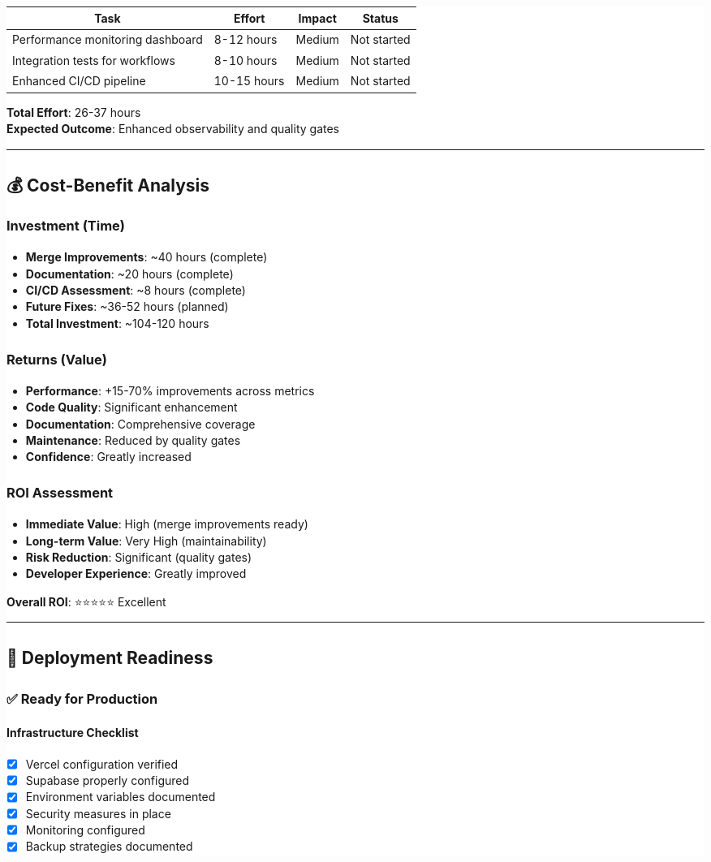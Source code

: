 | Task | Effort | Impact | Status |
|------|--------|--------|--------|
| Performance monitoring dashboard | 8-12 hours | Medium | Not started |
| Integration tests for workflows | 8-10 hours | Medium | Not started |
| Enhanced CI/CD pipeline | 10-15 hours | Medium | Not started |

**Total Effort**: 26-37 hours  
**Expected Outcome**: Enhanced observability and quality gates

---

## 💰 Cost-Benefit Analysis

### Investment (Time)
- **Merge Improvements**: ~40 hours (complete)
- **Documentation**: ~20 hours (complete)
- **CI/CD Assessment**: ~8 hours (complete)
- **Future Fixes**: ~36-52 hours (planned)
- **Total Investment**: ~104-120 hours

### Returns (Value)
- **Performance**: +15-70% improvements across metrics
- **Code Quality**: Significant enhancement
- **Documentation**: Comprehensive coverage
- **Maintenance**: Reduced by quality gates
- **Confidence**: Greatly increased

### ROI Assessment
- **Immediate Value**: High (merge improvements ready)
- **Long-term Value**: Very High (maintainability)
- **Risk Reduction**: Significant (quality gates)
- **Developer Experience**: Greatly improved

**Overall ROI**: ⭐⭐⭐⭐⭐ Excellent

---

## 🚀 Deployment Readiness

### ✅ Ready for Production

#### Infrastructure Checklist
- [x] Vercel configuration verified
- [x] Supabase properly configured
- [x] Environment variables documented
- [x] Security measures in place
- [x] Monitoring configured
- [x] Backup strategies documented
